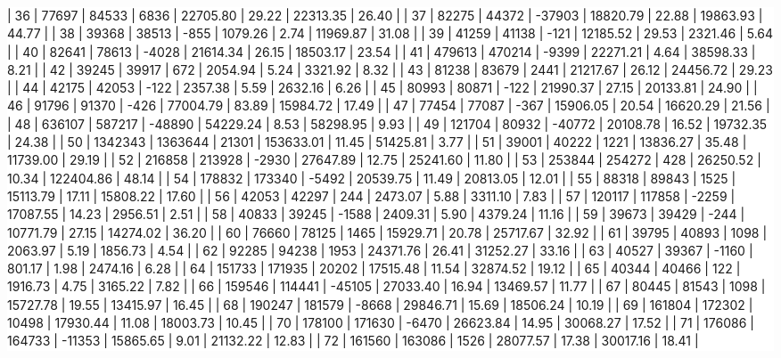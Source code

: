 | 36 | 77697 | 84533 | 6836 | 22705.80 | 29.22 | 22313.35 | 26.40 |
| 37 | 82275 | 44372 | -37903 | 18820.79 | 22.88 | 19863.93 | 44.77 |
| 38 | 39368 | 38513 | -855 | 1079.26 | 2.74 | 11969.87 | 31.08 |
| 39 | 41259 | 41138 | -121 | 12185.52 | 29.53 | 2321.46 | 5.64 |
| 40 | 82641 | 78613 | -4028 | 21614.34 | 26.15 | 18503.17 | 23.54 |
| 41 | 479613 | 470214 | -9399 | 22271.21 | 4.64 | 38598.33 | 8.21 |
| 42 | 39245 | 39917 | 672 | 2054.94 | 5.24 | 3321.92 | 8.32 |
| 43 | 81238 | 83679 | 2441 | 21217.67 | 26.12 | 24456.72 | 29.23 |
| 44 | 42175 | 42053 | -122 | 2357.38 | 5.59 | 2632.16 | 6.26 |
| 45 | 80993 | 80871 | -122 | 21990.37 | 27.15 | 20133.81 | 24.90 |
| 46 | 91796 | 91370 | -426 | 77004.79 | 83.89 | 15984.72 | 17.49 |
| 47 | 77454 | 77087 | -367 | 15906.05 | 20.54 | 16620.29 | 21.56 |
| 48 | 636107 | 587217 | -48890 | 54229.24 | 8.53 | 58298.95 | 9.93 |
| 49 | 121704 | 80932 | -40772 | 20108.78 | 16.52 | 19732.35 | 24.38 |
| 50 | 1342343 | 1363644 | 21301 | 153633.01 | 11.45 | 51425.81 | 3.77 |
| 51 | 39001 | 40222 | 1221 | 13836.27 | 35.48 | 11739.00 | 29.19 |
| 52 | 216858 | 213928 | -2930 | 27647.89 | 12.75 | 25241.60 | 11.80 |
| 53 | 253844 | 254272 | 428 | 26250.52 | 10.34 | 122404.86 | 48.14 |
| 54 | 178832 | 173340 | -5492 | 20539.75 | 11.49 | 20813.05 | 12.01 |
| 55 | 88318 | 89843 | 1525 | 15113.79 | 17.11 | 15808.22 | 17.60 |
| 56 | 42053 | 42297 | 244 | 2473.07 | 5.88 | 3311.10 | 7.83 |
| 57 | 120117 | 117858 | -2259 | 17087.55 | 14.23 | 2956.51 | 2.51 |
| 58 | 40833 | 39245 | -1588 | 2409.31 | 5.90 | 4379.24 | 11.16 |
| 59 | 39673 | 39429 | -244 | 10771.79 | 27.15 | 14274.02 | 36.20 |
| 60 | 76660 | 78125 | 1465 | 15929.71 | 20.78 | 25717.67 | 32.92 |
| 61 | 39795 | 40893 | 1098 | 2063.97 | 5.19 | 1856.73 | 4.54 |
| 62 | 92285 | 94238 | 1953 | 24371.76 | 26.41 | 31252.27 | 33.16 |
| 63 | 40527 | 39367 | -1160 | 801.17 | 1.98 | 2474.16 | 6.28 |
| 64 | 151733 | 171935 | 20202 | 17515.48 | 11.54 | 32874.52 | 19.12 |
| 65 | 40344 | 40466 | 122 | 1916.73 | 4.75 | 3165.22 | 7.82 |
| 66 | 159546 | 114441 | -45105 | 27033.40 | 16.94 | 13469.57 | 11.77 |
| 67 | 80445 | 81543 | 1098 | 15727.78 | 19.55 | 13415.97 | 16.45 |
| 68 | 190247 | 181579 | -8668 | 29846.71 | 15.69 | 18506.24 | 10.19 |
| 69 | 161804 | 172302 | 10498 | 17930.44 | 11.08 | 18003.73 | 10.45 |
| 70 | 178100 | 171630 | -6470 | 26623.84 | 14.95 | 30068.27 | 17.52 |
| 71 | 176086 | 164733 | -11353 | 15865.65 | 9.01 | 21132.22 | 12.83 |
| 72 | 161560 | 163086 | 1526 | 28077.57 | 17.38 | 30017.16 | 18.41 |